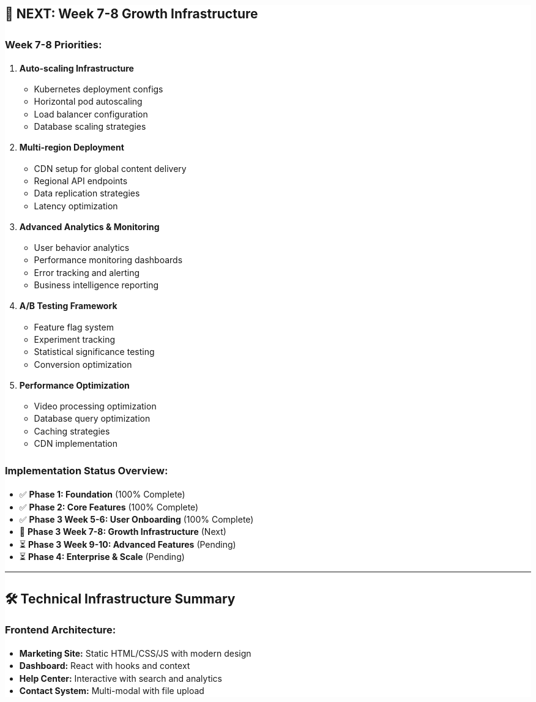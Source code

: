 
## 🚀 NEXT: Week 7-8 Growth Infrastructure

### Week 7-8 Priorities:
1. **Auto-scaling Infrastructure**
   - Kubernetes deployment configs
   - Horizontal pod autoscaling
   - Load balancer configuration
   - Database scaling strategies

2. **Multi-region Deployment**
   - CDN setup for global content delivery
   - Regional API endpoints
   - Data replication strategies
   - Latency optimization

3. **Advanced Analytics & Monitoring**
   - User behavior analytics
   - Performance monitoring dashboards
   - Error tracking and alerting
   - Business intelligence reporting

4. **A/B Testing Framework**
   - Feature flag system
   - Experiment tracking
   - Statistical significance testing
   - Conversion optimization

5. **Performance Optimization**
   - Video processing optimization
   - Database query optimization
   - Caching strategies
   - CDN implementation

### Implementation Status Overview:
- ✅ **Phase 1: Foundation** (100% Complete)
- ✅ **Phase 2: Core Features** (100% Complete)  
- ✅ **Phase 3 Week 5-6: User Onboarding** (100% Complete)
- 🎯 **Phase 3 Week 7-8: Growth Infrastructure** (Next)
- ⏳ **Phase 3 Week 9-10: Advanced Features** (Pending)
- ⏳ **Phase 4: Enterprise & Scale** (Pending)

---

## 🛠️ Technical Infrastructure Summary

### Frontend Architecture:
- **Marketing Site:** Static HTML/CSS/JS with modern design
- **Dashboard:** React with hooks and context
- **Help Center:** Interactive with search and analytics
- **Contact System:** Multi-modal with file upload
